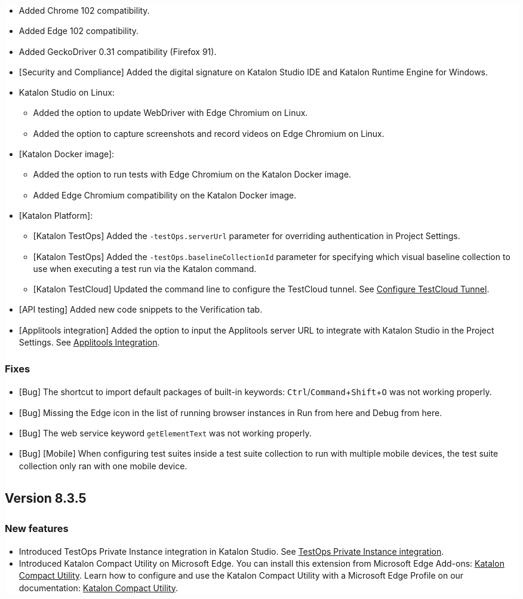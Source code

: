 <ul xmlns="http://www.w3.org/1999/xhtml" className="ul"><li className="li">     <p className="p">Added Chrome 102 compatibility.</p>   </li><li className="li">     <p className="p">Added Edge 102 compatibility.</p>   </li><li className="li">     <p className="p">Added GeckoDriver 0.31 compatibility (Firefox 91).</p>   </li><li className="li">     <p className="p">[Security and Compliance] Added the digital signature on Katalon Studio IDE and Katalon Runtime Engine for Windows.</p>   </li><li className="li">     <p className="p">Katalon Studio on Linux:</p>     <ul className="ul"><li className="li">         <p className="p">Added the option to update WebDriver with Edge Chromium on Linux.</p>       </li><li className="li">         <p className="p">Added the option to capture screenshots and record videos on Edge Chromium on Linux.</p>       </li></ul>   </li><li className="li">     <p className="p">[Katalon Docker image]:</p>     <ul className="ul"><li className="li">         <p className="p">Added the option to run tests with Edge Chromium on the Katalon Docker image.</p>       </li><li className="li">         <p className="p">Added Edge Chromium compatibility on the Katalon Docker image.</p>       </li></ul>   </li><li className="li">     <p className="p">[Katalon Platform]:</p>     <ul className="ul"><li className="li">         <p className="p">[Katalon TestOps] Added the <code className="ph codeph">-testOps.serverUrl</code> parameter for overriding authentication in Project Settings.</p>       </li><li className="li">         <p className="p">[Katalon TestOps] Added the <code className="ph codeph">-testOps.baselineCollectionId</code> parameter for specifying which visual baseline collection to use when executing a test run via the Katalon command.</p>       </li><li className="li">         <p className="p">[Katalon TestCloud] Updated the command line to configure the TestCloud tunnel. See <a className="xref" href="/docs/legacy/katalon-studio-enterprise/integration/integrate-testcloud-with-studio#id_4">Configure TestCloud Tunnel</a>.</p>       </li></ul>   </li><li className="li">     <p className="p">[API testing] Added new code snippets to the <span className="ph uicontrol">Verification</span> tab.</p>   </li><li className="li">     <p className="p">[Applitools integration] Added the option to input the Applitools server URL to integrate with Katalon Studio in the <span className="ph uicontrol">Project Settings</span>. See <a className="xref" href="/docs/legacy/katalon-studio-enterprise/integration/applitools-integration">Applitools Integration</a>.</p>   </li></ul> 
        

### Fixes

                        
<ul xmlns="http://www.w3.org/1999/xhtml" className="ul"><li className="li">     <p className="p">[Bug] The shortcut to import default packages of built-in keywords: <kbd className="ph userinput">Ctrl</kbd>/<kbd className="ph userinput">Command</kbd>+<kbd className="ph userinput">Shift</kbd>+<kbd className="ph userinput">O</kbd> was not working properly.</p>   </li><li className="li">     <p className="p">[Bug] Missing the Edge icon in the list of running browser instances in <span className="ph uicontrol">Run from here</span> and <span className="ph uicontrol">Debug from here</span>.</p>   </li><li className="li">     <p className="p">[Bug] The web service keyword <code className="ph codeph">getElementText</code> was not working properly.</p>   </li><li className="li">[Bug] [Mobile] When configuring test suites inside a test suite collection to run with multiple mobile devices, the test suite collection only ran with one mobile device.</li></ul> 
        

## <a id="id_1" class="anchor_top_offset"/>Version 8.3.5

      

### <a id="id_2" class="anchor_top_offset"/>New features

      
        
<ul xmlns="http://www.w3.org/1999/xhtml" className="ul">   <li className="li">Introduced TestOps Private Instance integration in Katalon     Studio. See <a className="xref" href="/docs/legacy/katalon-studio-enterprise/integration/testops-integration/testops-private-instance-integration">TestOps       Private Instance integration</a>.</li>   <li className="li">Introduced Katalon Compact Utility on Microsoft Edge. You can     install this extension from Microsoft Edge Add-ons: <a className="xref j-external-link" href="https://microsoftedge.microsoft.com/addons/detail/katalon-compact-utility/kkmafoknllgdaapbegpkpmbncidodkaa" target="_blank">Katalon       Compact Utility</a>. Learn how to configure and use the Katalon     Compact Utility with a Microsoft Edge Profile on our documentation:     <a className="xref" href="/docs/legacy/katalon-studio-enterprise/test-design/web-test-design/web-record-and-spy-utilities/katalon-compact-utility">Katalon       Compact Utility</a>.</li> </ul> 
      